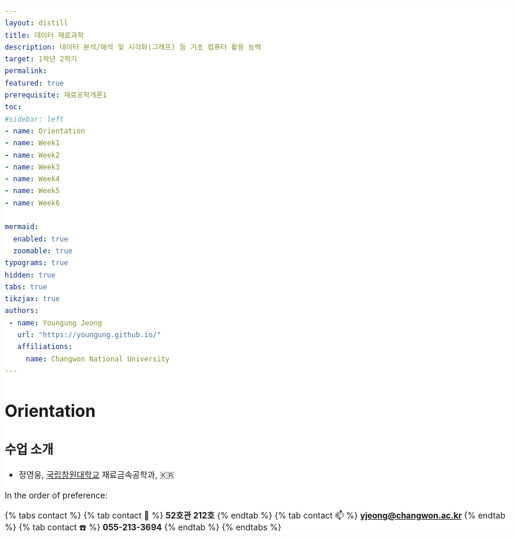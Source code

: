 ```yaml
---
layout: distill
title: 데이터 재료과학
description: 데이터 분석/해석 및 시각화(그래프) 등 기초 컴퓨터 활용 능력
target: 1학년 2학기
permalink:
featured: true
prerequisite: 재료공학개론1
toc:
#sidebar: left
- name: Orientation
- name: Week1
- name: Week2
- name: Week3
- name: Week4
- name: Week5
- name: Week6

mermaid:
  enabled: true
  zoomable: true
typograms: true
hidden: true
tabs: true
tikzjax: true
authors:
 - name: Youngung Jeong
   url: "https://youngung.github.io/"
   affiliations:
     name: Changwon National University
---
```


# Orientation

## 수업 소개

- 정영웅, [국립창원대학교](https://changwon.ac.kr) 재료금속공학과, :kr:

In the order of preference:

{% tabs contact %}
{% tab contact :door: %}
**52호관 212호**
{% endtab %}
{% tab contact :mailbox: %}
**yjeong@changwon.ac.kr**
{% endtab %}
{% tab contact :phone: %}
**055-213-3694**
{% endtab %}
{% endtabs %}
